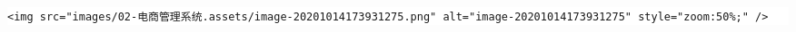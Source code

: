     <img src="images/02-电商管理系统.assets/image-20201014173931275.png" alt="image-20201014173931275" style="zoom:50%;" />
